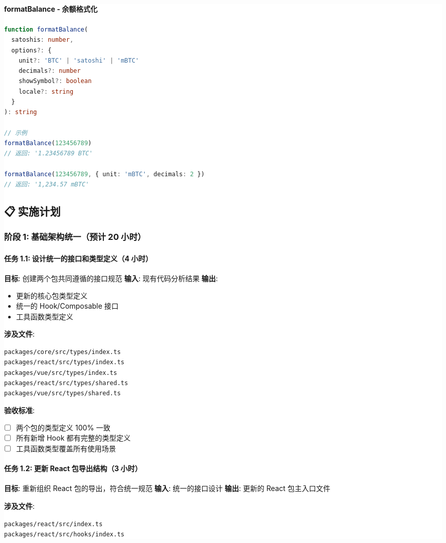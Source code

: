 #### formatBalance - 余额格式化
```typescript
function formatBalance(
  satoshis: number,
  options?: {
    unit?: 'BTC' | 'satoshi' | 'mBTC'
    decimals?: number
    showSymbol?: boolean
    locale?: string
  }
): string

// 示例
formatBalance(123456789)
// 返回: '1.23456789 BTC'

formatBalance(123456789, { unit: 'mBTC', decimals: 2 })
// 返回: '1,234.57 mBTC'
```

## 📋 实施计划

### 阶段 1: 基础架构统一（预计 20 小时）

#### 任务 1.1: 设计统一的接口和类型定义（4 小时）
**目标**: 创建两个包共同遵循的接口规范
**输入**: 现有代码分析结果
**输出**:
- 更新的核心包类型定义
- 统一的 Hook/Composable 接口
- 工具函数类型定义

**涉及文件**:
```
packages/core/src/types/index.ts
packages/react/src/types/index.ts
packages/vue/src/types/index.ts
packages/react/src/types/shared.ts
packages/vue/src/types/shared.ts
```

**验收标准**:
- [ ] 两个包的类型定义 100% 一致
- [ ] 所有新增 Hook 都有完整的类型定义
- [ ] 工具函数类型覆盖所有使用场景

#### 任务 1.2: 更新 React 包导出结构（3 小时）
**目标**: 重新组织 React 包的导出，符合统一规范
**输入**: 统一的接口设计
**输出**: 更新的 React 包主入口文件

**涉及文件**:
```
packages/react/src/index.ts
packages/react/src/hooks/index.ts
```

